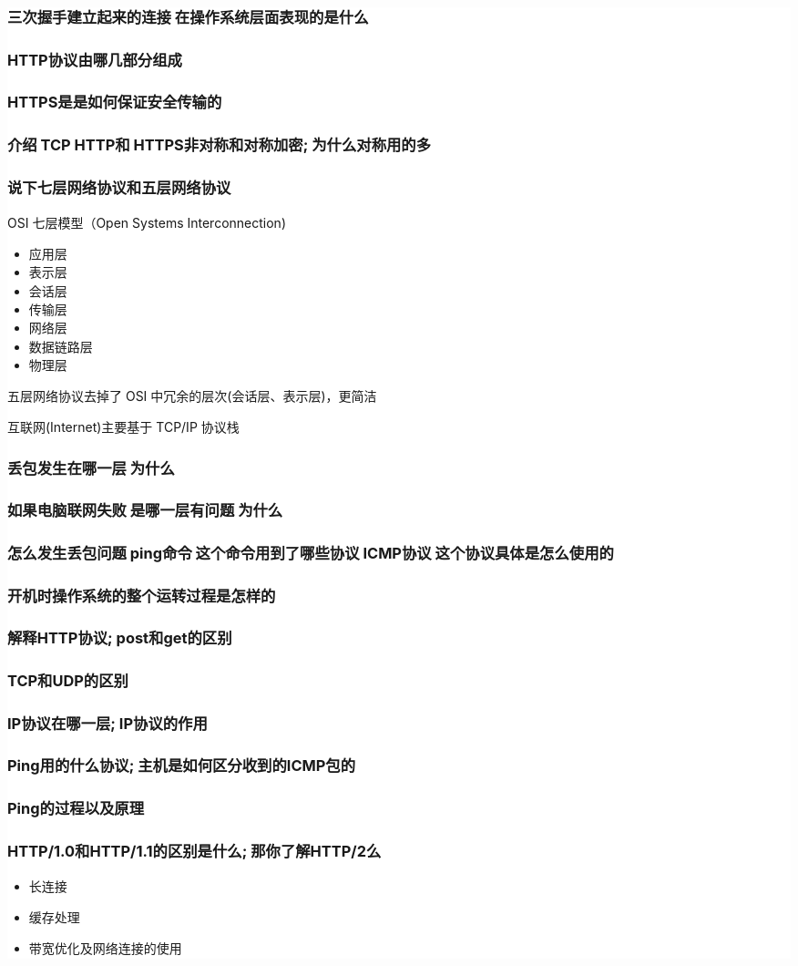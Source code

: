 ### 三次握手建立起来的连接 在操作系统层面表现的是什么

### HTTP协议由哪几部分组成

### HTTPS是是如何保证安全传输的

### 介绍 TCP HTTP和 HTTPS非对称和对称加密; 为什么对称用的多

### 说下七层网络协议和五层网络协议

OSI 七层模型（Open Systems Interconnection)

- 应用层
- 表示层
- 会话层
- 传输层
- 网络层
- 数据链路层
- 物理层

五层网络协议去掉了 OSI 中冗余的层次(会话层、表示层)，更简洁

互联网(Internet)主要基于 TCP/IP 协议栈

### 丢包发生在哪一层 为什么

### 如果电脑联网失败 是哪一层有问题 为什么

### 怎么发生丢包问题 ping命令 这个命令用到了哪些协议 ICMP协议 这个协议具体是怎么使用的

### 开机时操作系统的整个运转过程是怎样的

### 解释HTTP协议; post和get的区别

### TCP和UDP的区别

### IP协议在哪一层; IP协议的作用

### Ping用的什么协议; 主机是如何区分收到的ICMP包的

### Ping的过程以及原理

### HTTP/1.0和HTTP/1.1的区别是什么; 那你了解HTTP/2么

- 长连接

- 缓存处理

- 带宽优化及网络连接的使用
